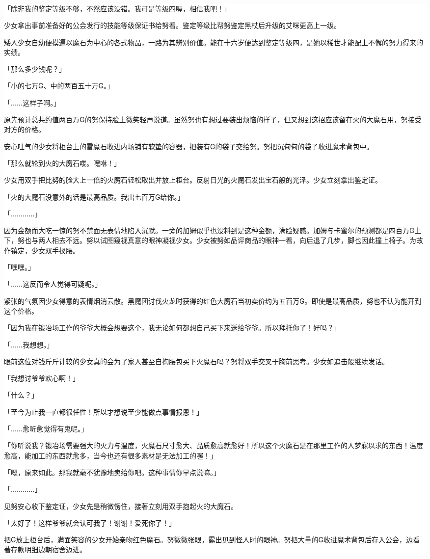「除非我的鉴定等级不够，不然应该没错。我可是等级四喔，相信我吧！」

少女拿出事前准备好的公会发行的技能等级保证书给努看。鉴定等级比帮努鉴定黑杖后升级的艾咪更高上一级。

矮人少女自幼便摸遍以魔石为中心的各式物品，一路为其辨别价值。能在十六岁便达到鉴定等级四，是她以稀世才能配上不懈的努力得来的实绩。

「那么多少钱呢？」

「小的七万G、中的两百五十万G。」

「……这样子啊。」

原先预计总共约值两百万G的努保持脸上微笑轻声说道。虽然努也有想过要装出烦恼的样子，但又想到这招应该留在火的大魔石用，努接受对方的价格。

安心吐气的少女将柜台上的雷魔石收进内场铺有软垫的容器，把装有G的袋子交给努。努把沉甸甸的袋子收进魔术背包中。

「那么就轮到火的大魔石喽。嘿咻！」

少女用双手把比努的脸大上一倍的火魔石轻松取出并放上柜台。反射日光的火魔石发出宝石般的光泽。少女立刻拿出鉴定证。

「火的大魔石没意外的话是最高品质。我出七百万G给你。」

「…………」

因为金额而大吃一惊的努不禁面无表情地陷入沉默。一旁的加姆似乎也没料到是这种金额，满脸疑惑。加姆与卡蜜尔的预测都是四百万G上下，努也与两人相去不远。努以试图窥视真意的眼神凝视少女。少女被努如品评商品的眼神一看，向后退了几步，脚也因此撞上椅子。为故作镇定，少女双手扠腰。

「嘿嘿。」

「……这反而令人觉得可疑呢。」

紧张的气氛因少女得意的表情烟消云散。黑魔团讨伐火龙时获得的红色大魔石当初卖价约为五百万G。即使是最高品质，努也不认为能开到这个价格。

「因为我在锻冶场工作的爷爷大概会想要这个，我无论如何都想自己买下来送给爷爷。所以拜托你了！好吗？」

「……我想想。」

眼前这位对钱斤斤计较的少女真的会为了家人甚至自掏腰包买下火魔石吗？努将双手交叉于胸前思考。少女如追击般继续发话。

「我想讨爷爷欢心啊！」

「什么？」

「至今为止我一直都很任性！所以才想说至少能做点事情报恩！」

「……愈听愈觉得有鬼呢。」

「你听说我？锻冶场需要强大的火力与温度，火魔石尺寸愈大、品质愈高就愈好！所以这个火魔石是在那里工作的人梦寐以求的东西！温度愈高，能加工的东西就愈多，当今也还有很多素材是无法加工的喔！」

「嗯，原来如此。那我就毫不犹豫地卖给你吧。这种事情你早点说嘛。」

「…………」

见努安心收下鉴定证，少女先是稍微愣住，接著立刻用双手抱起火的大魔石。

「太好了！这样爷爷就会认可我了！谢谢！爱死你了！」

把G放上柜台后，满面笑容的少女开始亲吻红色魔石。努微微张眼，露出见到怪人时的眼神。努把大量的G收进魔术背包后存入公会，边看著存款明细边朝宿舍迈进。

